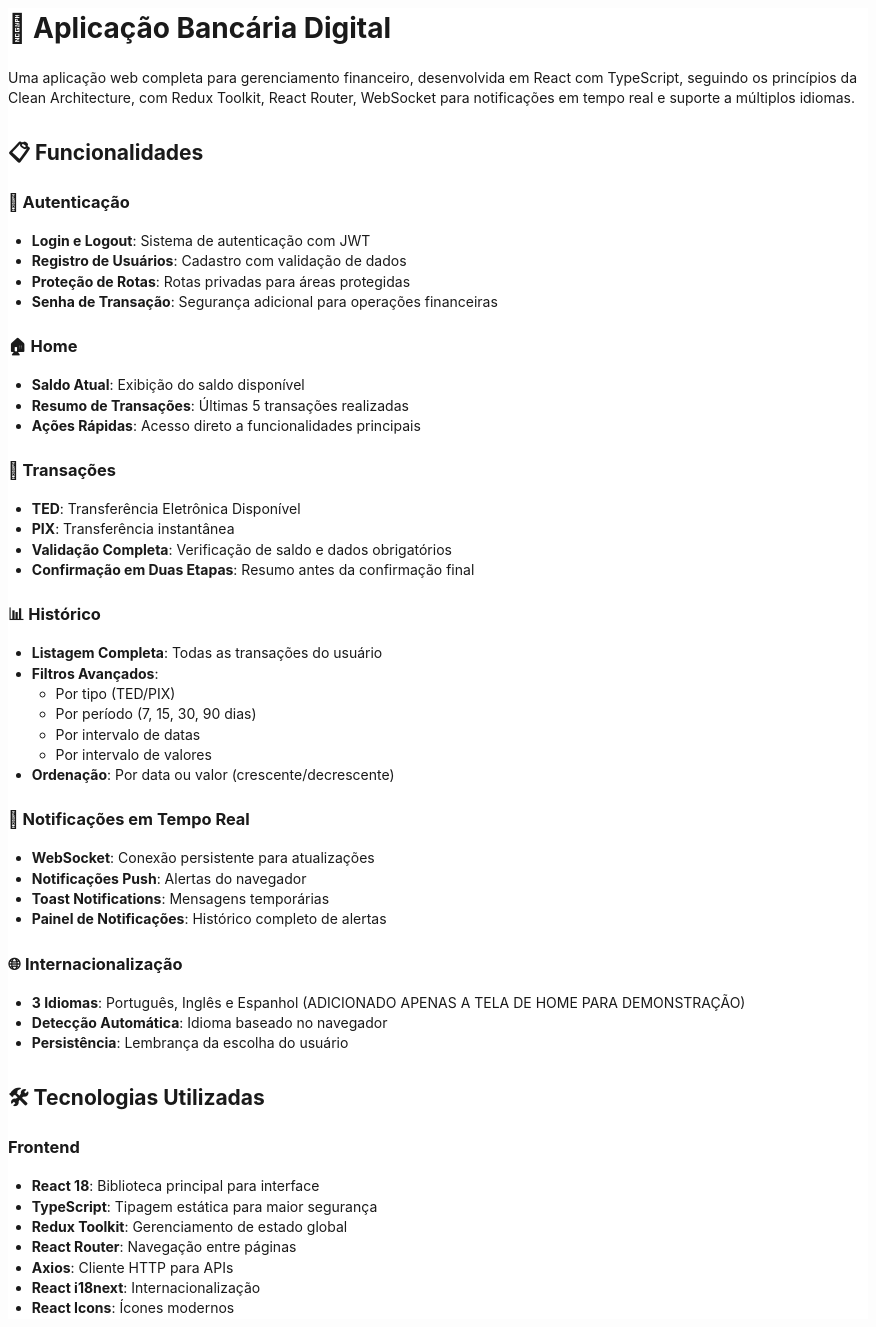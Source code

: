 # 🏦 Aplicação Bancária Digital

Uma aplicação web completa para gerenciamento financeiro, desenvolvida em React com TypeScript, seguindo os princípios da Clean Architecture, com Redux Toolkit, React Router, WebSocket para notificações em tempo real e suporte a múltiplos idiomas.

## 📋 Funcionalidades

### 🔐 Autenticação
- **Login e Logout**: Sistema de autenticação com JWT
- **Registro de Usuários**: Cadastro com validação de dados
- **Proteção de Rotas**: Rotas privadas para áreas protegidas
- **Senha de Transação**: Segurança adicional para operações financeiras

### 🏠 Home
- **Saldo Atual**: Exibição do saldo disponível
- **Resumo de Transações**: Últimas 5 transações realizadas
- **Ações Rápidas**: Acesso direto a funcionalidades principais

### 💸 Transações
- **TED**: Transferência Eletrônica Disponível
- **PIX**: Transferência instantânea
- **Validação Completa**: Verificação de saldo e dados obrigatórios
- **Confirmação em Duas Etapas**: Resumo antes da confirmação final

### 📊 Histórico
- **Listagem Completa**: Todas as transações do usuário
- **Filtros Avançados**:
  - Por tipo (TED/PIX)
  - Por período (7, 15, 30, 90 dias)
  - Por intervalo de datas
  - Por intervalo de valores
- **Ordenação**: Por data ou valor (crescente/decrescente)

### 🔔 Notificações em Tempo Real
- **WebSocket**: Conexão persistente para atualizações
- **Notificações Push**: Alertas do navegador
- **Toast Notifications**: Mensagens temporárias
- **Painel de Notificações**: Histórico completo de alertas

### 🌐 Internacionalização
- **3 Idiomas**: Português, Inglês e Espanhol (ADICIONADO APENAS A TELA DE HOME PARA DEMONSTRAÇÃO)
- **Detecção Automática**: Idioma baseado no navegador
- **Persistência**: Lembrança da escolha do usuário

## 🛠️ Tecnologias Utilizadas

### Frontend
- **React 18**: Biblioteca principal para interface
- **TypeScript**: Tipagem estática para maior segurança
- **Redux Toolkit**: Gerenciamento de estado global
- **React Router**: Navegação entre páginas
- **Axios**: Cliente HTTP para APIs
- **React i18next**: Internacionalização
- **React Icons**: Ícones modernos
